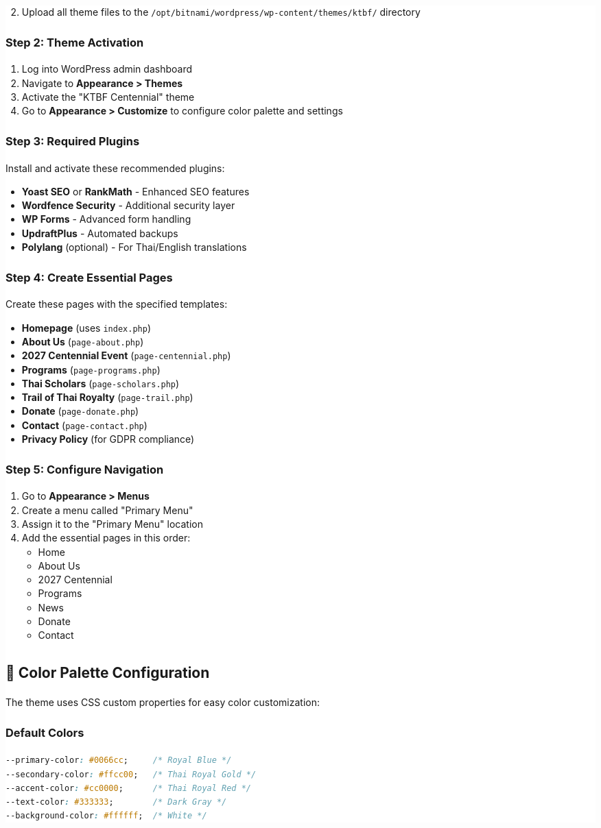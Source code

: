 2. Upload all theme files to the `/opt/bitnami/wordpress/wp-content/themes/ktbf/` directory

### Step 2: Theme Activation
1. Log into WordPress admin dashboard
2. Navigate to **Appearance > Themes**
3. Activate the "KTBF Centennial" theme
4. Go to **Appearance > Customize** to configure color palette and settings

### Step 3: Required Plugins
Install and activate these recommended plugins:
- **Yoast SEO** or **RankMath** - Enhanced SEO features
- **Wordfence Security** - Additional security layer
- **WP Forms** - Advanced form handling
- **UpdraftPlus** - Automated backups
- **Polylang** (optional) - For Thai/English translations

### Step 4: Create Essential Pages
Create these pages with the specified templates:
- **Homepage** (uses `index.php`)
- **About Us** (`page-about.php`)
- **2027 Centennial Event** (`page-centennial.php`)
- **Programs** (`page-programs.php`)
- **Thai Scholars** (`page-scholars.php`)
- **Trail of Thai Royalty** (`page-trail.php`)
- **Donate** (`page-donate.php`)
- **Contact** (`page-contact.php`)
- **Privacy Policy** (for GDPR compliance)

### Step 5: Configure Navigation
1. Go to **Appearance > Menus**
2. Create a menu called "Primary Menu"
3. Assign it to the "Primary Menu" location
4. Add the essential pages in this order:
   - Home
   - About Us
   - 2027 Centennial
   - Programs
   - News
   - Donate
   - Contact

## 🎨 Color Palette Configuration

The theme uses CSS custom properties for easy color customization:

### Default Colors
```css
--primary-color: #0066cc;     /* Royal Blue */
--secondary-color: #ffcc00;   /* Thai Royal Gold */
--accent-color: #cc0000;      /* Thai Royal Red */
--text-color: #333333;        /* Dark Gray */
--background-color: #ffffff;  /* White */
```
